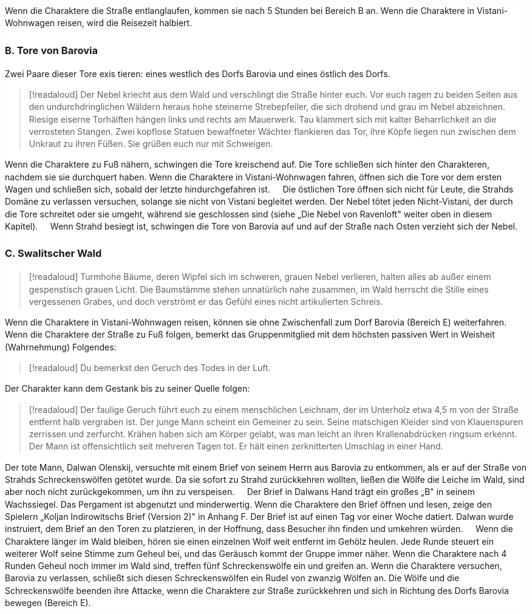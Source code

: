 Wenn die Charaktere die Straße entlanglaufen, kommen sie nach 5 Stunden bei Bereich B an. Wenn die Charaktere in Vistani-Wohnwagen reisen, wird die Reisezeit halbiert.

### B. Tore von Barovia
Zwei Paare dieser Tore exis tieren: eines westlich des Dorfs Barovia und eines östlich des Dorfs.

>[!readaloud]
>Der Nebel kriecht aus dem Wald und verschlingt die Straße hinter euch. Vor euch ragen zu beiden Seiten aus den undurchdringlichen Wäldern heraus hohe steinerne Strebepfeiler, die sich drohend und grau im Nebel abzeichnen. Riesige eiserne Torhälften hängen links und rechts am Mauerwerk. Tau klammert sich mit kalter Beharrlichkeit an die verrosteten Stangen. Zwei kopflose Statuen bewaffneter Wächter flankieren das Tor, ihre Köpfe liegen nun zwischen dem Unkraut zu ihren Füßen. Sie grüßen euch nur mit Schweigen.

Wenn die Charaktere zu Fuß nähern, schwingen die Tore kreischend auf. Die Tore schließen sich hinter den
Charakteren, nachdem sie sie durchquert haben. Wenn die Charaktere in Vistani-Wohnwagen fahren, öffnen sich die Tore vor dem ersten Wagen und schließen sich, sobald der letzte hindurchgefahren ist.
$\quad$Die östlichen Tore öffnen sich nicht für Leute, die Strahds Domäne zu verlassen versuchen, solange sie nicht von Vistani begleitet werden. Der Nebel tötet jeden Nicht-Vistani, der durch die Tore schreitet oder sie umgeht, während sie geschlossen sind (siehe „Die Nebel von Ravenloft" weiter oben in diesem Kapitel).
$\quad$Wenn Strahd besiegt ist, schwingen die Tore von Barovia auf und auf der Straße nach Osten verzieht sich der Nebel.

### C. Swalitscher Wald
>[!readaloud]
> Turmhohe Bäume, deren Wipfel sich im schweren, grauen Nebel verlieren, halten alles ab außer einem gespenstisch grauen Licht. Die Baumstämme stehen unnatürlich nahe zusammen, im Wald herrscht die Stille eines vergessenen Grabes, und doch verströmt er das Gefühl eines nicht artikulierten Schreis.

Wenn die Charaktere in Vistani-Wohnwagen reisen, können sie ohne Zwischenfall zum Dorf Barovia (Bereich E) weiterfahren.
$\quad$Wenn die Charaktere der Straße zu Fuß folgen, bemerkt das Gruppenmitglied mit dem höchsten passiven Wert in Weisheit (Wahrnehmung) Folgendes:

>[!readaloud]
>Du bemerkst den Geruch des Todes in der Luft.

Der Charakter kann dem Gestank bis zu seiner Quelle folgen:

>[!readaloud]
> Der faulige Geruch führt euch zu einem menschlichen Leichnam, der im Unterholz etwa 4,5 m von der Straße entfernt halb vergraben ist. Der junge Mann scheint ein Gemeiner zu sein. Seine matschigen Kleider sind von Klauenspuren zerrissen und zerfurcht. Krähen haben sich am Körper gelabt, was man leicht an ihren Krallenabdrücken ringsum erkennt. Der Mann ist offensichtlich seit mehreren Tagen tot. Er hält einen zerknitterten Umschlag in einer Hand.

Der tote Mann, Dalwan Olenskij, versuchte mit einem Brief von seinem Herrn aus Barovia zu entkommen, als er auf der Straße von Strahds Schreckenswölfen getötet wurde. Da sie sofort zu Strahd zurückkehren wollten, ließen die Wölfe die Leiche im Wald, sind aber noch nicht zurückgekommen, um ihn zu verspeisen.
$\quad$Der Brief in Dalwans Hand trägt ein großes „B" in seinem Wachssiegel. Das Pergament ist abgenutzt und minderwertig. Wenn die Charaktere den Brief öffnen und lesen, zeige den Spielern „Koljan Indirowitschs Brief (Version 2)" in Anhang F. Der Brief ist auf einen Tag vor einer Woche datiert. Dalwan wurde instruiert, dem Brief an den Toren zu platzieren, in der Hoffnung, dass Besucher ihn finden und umkehren würden.
$\quad$Wenn die Charaktere länger im Wald bleiben, hören sie einen einzelnen Wolf weit entfernt im Gehölz heulen. Jede Runde steuert ein weiterer Wolf seine Stimme zum Geheul bei, und das Geräusch kommt der Gruppe immer näher. Wenn die Charaktere nach 4 Runden Geheul noch immer im Wald sind, treffen fünf Schreckenswölfe ein und greifen an. Wenn die Charaktere versuchen, Barovia zu verlassen, schließt sich diesen Schreckenswölfen ein Rudel von zwanzig Wölfen an. Die Wölfe und die Schreckenswölfe beenden ihre Attacke, wenn die Charaktere zur Straße zurückkehren und sich in Richtung des Dorfs Barovia bewegen (Bereich E).
